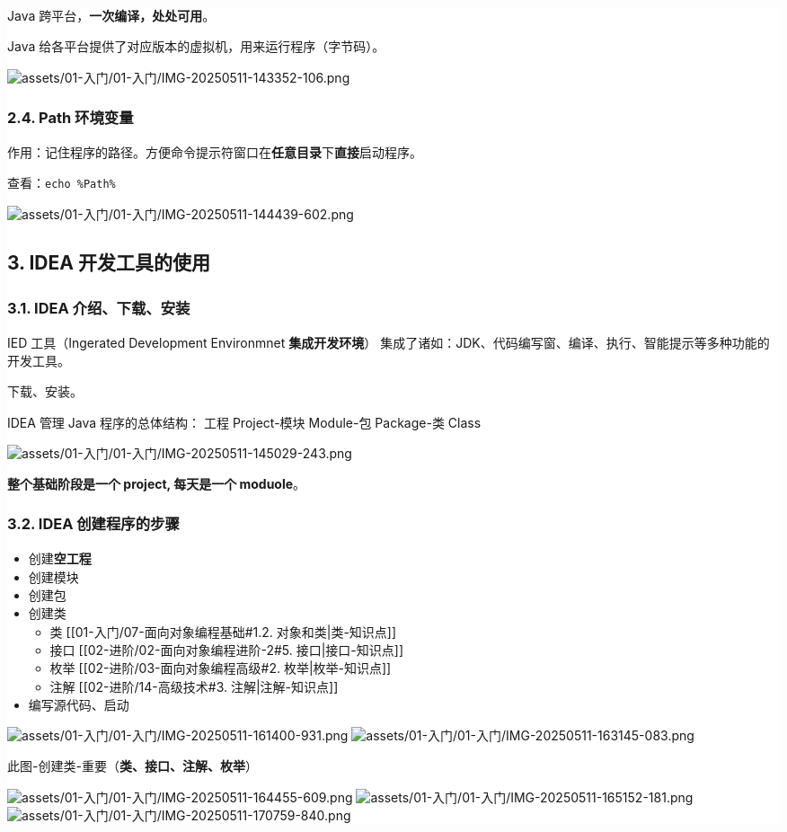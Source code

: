 Java 跨平台，**一次编译，处处可用**。

Java 给各平台提供了对应版本的虚拟机，用来运行程序（字节码）。

![assets/01-入门/01-入门/IMG-20250511-143352-106.png](/img/user/assets/01-%E5%85%A5%E9%97%A8/01-%E5%85%A5%E9%97%A8/IMG-20250511-143352-106.png)

### 2.4. Path 环境变量

作用：记住程序的路径。方便命令提示符窗口在**任意目录**下**直接**启动程序。

查看：`echo %Path%`

![assets/01-入门/01-入门/IMG-20250511-144439-602.png](/img/user/assets/01-%E5%85%A5%E9%97%A8/01-%E5%85%A5%E9%97%A8/IMG-20250511-144439-602.png)

## 3. IDEA 开发工具的使用

### 3.1. IDEA 介绍、下载、安装

IED 工具（Ingerated Development Environmnet **集成开发环境**）
集成了诸如：JDK、代码编写窗、编译、执行、智能提示等多种功能的开发工具。

下载、安装。

IDEA 管理 Java 程序的总体结构：
工程 Project-模块 Module-包 Package-类 Class

![assets/01-入门/01-入门/IMG-20250511-145029-243.png](/img/user/assets/01-%E5%85%A5%E9%97%A8/01-%E5%85%A5%E9%97%A8/IMG-20250511-145029-243.png)

**整个基础阶段是一个 project, 每天是一个 moduole**。

### 3.2. IDEA 创建程序的步骤

- 创建**空工程**
- 创建模块
- 创建包
- 创建类
	- 类  [[01-入门/07-面向对象编程基础#1.2. 对象和类\|类-知识点]]
	- 接口  [[02-进阶/02-面向对象编程进阶-2#5. 接口\|接口-知识点]]
	- 枚举  [[02-进阶/03-面向对象编程高级#2. 枚举\|枚举-知识点]]
	- 注解  [[02-进阶/14-高级技术#3. 注解\|注解-知识点]]
- 编写源代码、启动

![assets/01-入门/01-入门/IMG-20250511-161400-931.png](/img/user/assets/01-%E5%85%A5%E9%97%A8/01-%E5%85%A5%E9%97%A8/IMG-20250511-161400-931.png)
![assets/01-入门/01-入门/IMG-20250511-163145-083.png](/img/user/assets/01-%E5%85%A5%E9%97%A8/01-%E5%85%A5%E9%97%A8/IMG-20250511-163145-083.png)

此图-创建类-重要（**类、接口、注解、枚举**）


![assets/01-入门/01-入门/IMG-20250511-164455-609.png](/img/user/assets/01-%E5%85%A5%E9%97%A8/01-%E5%85%A5%E9%97%A8/IMG-20250511-164455-609.png)
![assets/01-入门/01-入门/IMG-20250511-165152-181.png](/img/user/assets/01-%E5%85%A5%E9%97%A8/01-%E5%85%A5%E9%97%A8/IMG-20250511-165152-181.png)
![assets/01-入门/01-入门/IMG-20250511-170759-840.png](/img/user/assets/01-%E5%85%A5%E9%97%A8/01-%E5%85%A5%E9%97%A8/IMG-20250511-170759-840.png)

